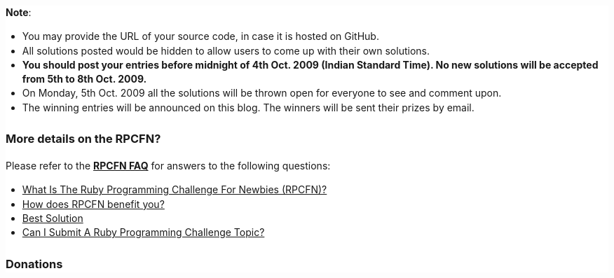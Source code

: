   <p>
    <b>Note</b>:
  </p>
  
  <ul>
    <li>
      You may provide the URL of your source code, in case it is hosted on GitHub.
    </li>
    <li>
      All solutions posted would be hidden to allow users to come up with their own solutions.
    </li>
    <li>
      <b>You should post your entries before midnight of 4th Oct. 2009 (Indian Standard Time). No new solutions will be accepted from 5th to 8th Oct. 2009.</b>
    </li>
    <li>
      On Monday, 5th Oct. 2009 all the solutions will be thrown open for everyone to see and comment upon.
    </li>
    <li>
      The winning entries will be announced on this blog. The winners will be sent their prizes by email.
    </li>
  </ul>
  
  <h3>
    More details on the RPCFN?
  </h3>
  
  <p>
    Please refer to the <b><a href="http://rubylearning.com/blog/ruby-programming-challenge-faq/">RPCFN FAQ</a></b> for answers to the following questions:
  </p>
  
  <ul>
    <li>
      <a href="http://rubylearning.com/blog/ruby-programming-challenge-faq/index.php#rpc1">What Is The Ruby Programming Challenge For Newbies (RPCFN)?</a>
    </li>
    <li>
      <a href="http://rubylearning.com/blog/ruby-programming-challenge-faq/index.php#rpc2">How does RPCFN benefit you?</a>
    </li>
    <li>
      <a href="http://rubylearning.com/blog/ruby-programming-challenge-faq/index.php#rpc3">Best Solution</a>
    </li>
    <li>
      <a href="http://rubylearning.com/blog/ruby-programming-challenge-faq/index.php#rpc4">Can I Submit A Ruby Programming Challenge Topic?</a>
    </li>
  </ul>
  
  <h3>
    Donations
  </h3>
  
